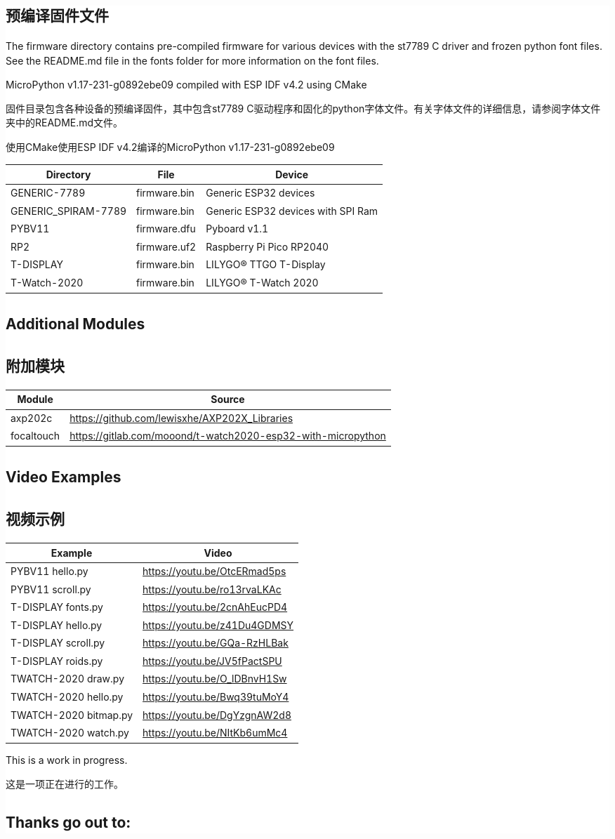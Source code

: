 ## 预编译固件文件

The firmware directory contains pre-compiled firmware for various devices with
the st7789 C driver and frozen python font files. See the README.md file in the
fonts folder for more information on the font files.

MicroPython v1.17-231-g0892ebe09 compiled with ESP IDF v4.2 using CMake

固件目录包含各种设备的预编译固件，其中包含st7789 C驱动程序和固化的python字体文件。有关字体文件的详细信息，请参阅字体文件夹中的README.md文件。

使用CMake使用ESP IDF v4.2编译的MicroPython v1.17-231-g0892ebe09

Directory             | File         | Device
--------------------- | ------------ | ----------------------------------
GENERIC-7789          | firmware.bin | Generic ESP32 devices
GENERIC_SPIRAM-7789   | firmware.bin | Generic ESP32 devices with SPI Ram
PYBV11                | firmware.dfu | Pyboard v1.1
RP2                   | firmware.uf2 | Raspberry Pi Pico RP2040
T-DISPLAY             | firmware.bin | LILYGO® TTGO T-Display
T-Watch-2020          | firmware.bin | LILYGO® T-Watch 2020

## Additional Modules

## 附加模块

Module             | Source
------------------ | -----------------------------------------------------------
axp202c            | https://github.com/lewisxhe/AXP202X_Libraries
focaltouch         | https://gitlab.com/mooond/t-watch2020-esp32-with-micropython

## Video Examples

## 视频示例

Example               | Video
--------------------- | -----------------------------------------------------------
PYBV11 hello.py       | https://youtu.be/OtcERmad5ps
PYBV11 scroll.py      | https://youtu.be/ro13rvaLKAc
T-DISPLAY fonts.py    | https://youtu.be/2cnAhEucPD4
T-DISPLAY hello.py    | https://youtu.be/z41Du4GDMSY
T-DISPLAY scroll.py   | https://youtu.be/GQa-RzHLBak
T-DISPLAY roids.py    | https://youtu.be/JV5fPactSPU
TWATCH-2020 draw.py   | https://youtu.be/O_lDBnvH1Sw
TWATCH-2020 hello.py  | https://youtu.be/Bwq39tuMoY4
TWATCH-2020 bitmap.py | https://youtu.be/DgYzgnAW2d8
TWATCH-2020 watch.py  | https://youtu.be/NItKb6umMc4

This is a work in progress.

这是一项正在进行的工作。

## Thanks go out to:
